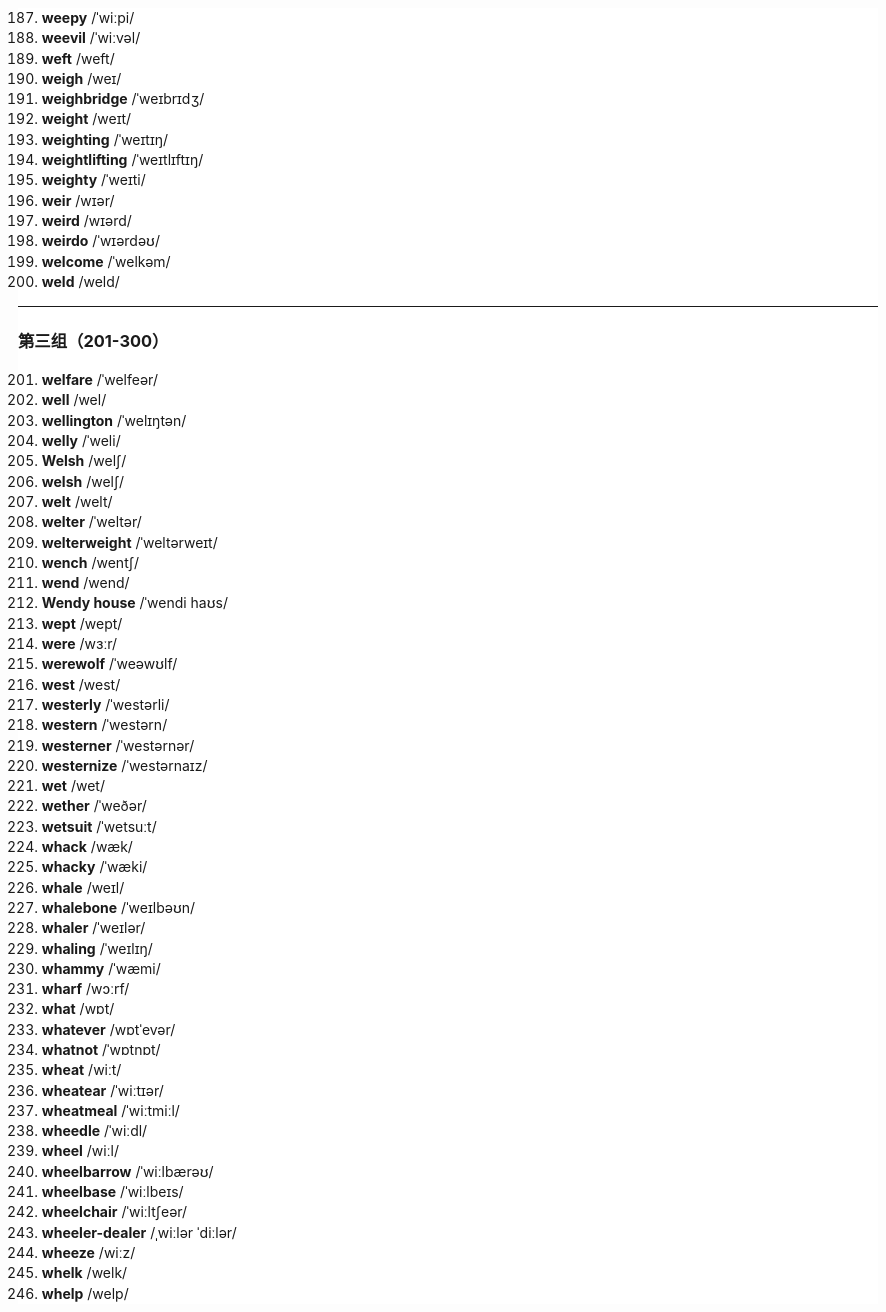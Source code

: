 187. **weepy** /ˈwiːpi/  
188. **weevil** /ˈwiːvəl/  
189. **weft** /weft/  
190. **weigh** /weɪ/  
191. **weighbridge** /ˈweɪbrɪdʒ/  
192. **weight** /weɪt/  
193. **weighting** /ˈweɪtɪŋ/  
194. **weightlifting** /ˈweɪtlɪftɪŋ/  
195. **weighty** /ˈweɪti/  
196. **weir** /wɪər/  
197. **weird** /wɪərd/  
198. **weirdo** /ˈwɪərdəʊ/  
199. **welcome** /ˈwelkəm/  
200. **weld** /weld/  

---

### 第三组（201-300）
201. **welfare** /ˈwelfeər/  
202. **well** /wel/  
203. **wellington** /ˈwelɪŋtən/  
204. **welly** /ˈweli/  
205. **Welsh** /welʃ/  
206. **welsh** /welʃ/  
207. **welt** /welt/  
208. **welter** /ˈweltər/  
209. **welterweight** /ˈweltərweɪt/  
210. **wench** /wentʃ/  
211. **wend** /wend/  
212. **Wendy house** /ˈwendi haʊs/  
213. **wept** /wept/  
214. **were** /wɜːr/  
215. **werewolf** /ˈweəwʊlf/  
216. **west** /west/  
217. **westerly** /ˈwestərli/  
218. **western** /ˈwestərn/  
219. **westerner** /ˈwestərnər/  
220. **westernize** /ˈwestərnaɪz/  
221. **wet** /wet/  
222. **wether** /ˈweðər/  
223. **wetsuit** /ˈwetsuːt/  
224. **whack** /wæk/  
225. **whacky** /ˈwæki/  
226. **whale** /weɪl/  
227. **whalebone** /ˈweɪlbəʊn/  
228. **whaler** /ˈweɪlər/  
229. **whaling** /ˈweɪlɪŋ/  
230. **whammy** /ˈwæmi/  
231. **wharf** /wɔːrf/  
232. **what** /wɒt/  
233. **whatever** /wɒtˈevər/  
234. **whatnot** /ˈwɒtnɒt/  
235. **wheat** /wiːt/  
236. **wheatear** /ˈwiːtɪər/  
237. **wheatmeal** /ˈwiːtmiːl/  
238. **wheedle** /ˈwiːdl/  
239. **wheel** /wiːl/  
240. **wheelbarrow** /ˈwiːlbærəʊ/  
241. **wheelbase** /ˈwiːlbeɪs/  
242. **wheelchair** /ˈwiːltʃeər/  
243. **wheeler-dealer** /ˌwiːlər ˈdiːlər/  
244. **wheeze** /wiːz/  
245. **whelk** /welk/  
246. **whelp** /welp/  